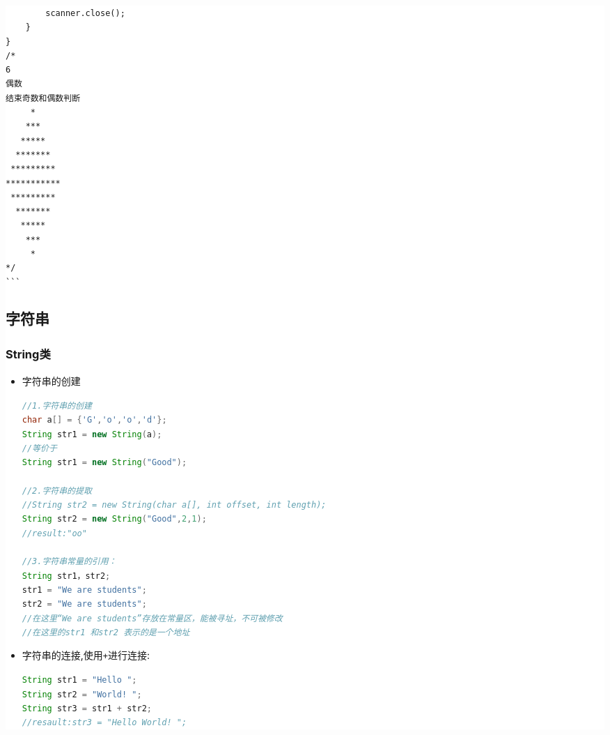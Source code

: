    		scanner.close();
    	}
    }
    /*
    6
    偶数
    结束奇数和偶数判断
         *
        ***
       *****
      *******
     *********
    ***********
     *********
      *******
       *****
        ***
         *
    */
    ```

## 字符串

### String类

- 字符串的创建

  ```java
  //1.字符串的创建
  char a[] = {'G','o','o','d'};
  String str1 = new String(a);
  //等价于
  String str1 = new String("Good");
  
  //2.字符串的提取
  //String str2 = new String(char a[], int offset, int length);
  String str2 = new String("Good",2,1);
  //result:"oo"
  
  //3.字符串常量的引用：
  String str1，str2;
  str1 = "We are students";
  str2 = "We are students";
  //在这里“We are students”存放在常量区，能被寻址，不可被修改
  //在这里的str1 和str2 表示的是一个地址
  ```

- 字符串的连接,使用`+`进行连接:

  ```java
  String str1 = "Hello ";
  String str2 = "World! ";
  String str3 = str1 + str2;
  //resault:str3 = "Hello World! ";
  ```
